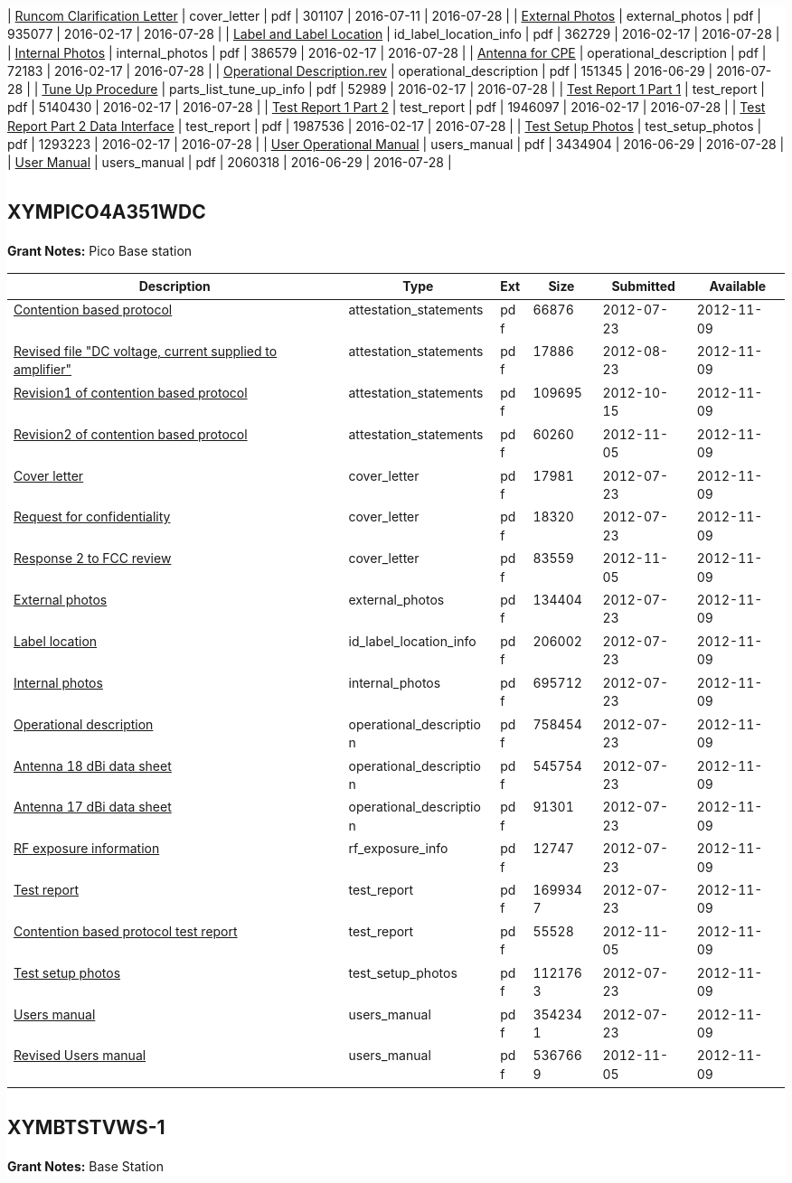 | [Runcom Clarification Letter](XYMCPETVWS-1/0855a9d048451c321c6a172f14178c4a/3057917.pdf) | cover_letter | pdf | 301107 | 2016-07-11 | 2016-07-28 |
| [External Photos](XYMCPETVWS-1/0855a9d048451c321c6a172f14178c4a/2904681.pdf) | external_photos | pdf | 935077 | 2016-02-17 | 2016-07-28 |
| [Label and Label Location](XYMCPETVWS-1/0855a9d048451c321c6a172f14178c4a/2904685.pdf) | id_label_location_info | pdf | 362729 | 2016-02-17 | 2016-07-28 |
| [Internal Photos](XYMCPETVWS-1/0855a9d048451c321c6a172f14178c4a/2904683.pdf) | internal_photos | pdf | 386579 | 2016-02-17 | 2016-07-28 |
| [Antenna for CPE](XYMCPETVWS-1/0855a9d048451c321c6a172f14178c4a/2904696.pdf) | operational_description | pdf | 72183 | 2016-02-17 | 2016-07-28 |
| [Operational Description.rev](XYMCPETVWS-1/0855a9d048451c321c6a172f14178c4a/3044707.pdf) | operational_description | pdf | 151345 | 2016-06-29 | 2016-07-28 |
| [Tune Up Procedure](XYMCPETVWS-1/0855a9d048451c321c6a172f14178c4a/2904695.pdf) | parts_list_tune_up_info | pdf | 52989 | 2016-02-17 | 2016-07-28 |
| [Test Report 1 Part 1](XYMCPETVWS-1/0855a9d048451c321c6a172f14178c4a/2904689.pdf) | test_report | pdf | 5140430 | 2016-02-17 | 2016-07-28 |
| [Test Report 1 Part 2](XYMCPETVWS-1/0855a9d048451c321c6a172f14178c4a/2904690.pdf) | test_report | pdf | 1946097 | 2016-02-17 | 2016-07-28 |
| [Test Report Part 2 Data Interface](XYMCPETVWS-1/0855a9d048451c321c6a172f14178c4a/2904691.pdf) | test_report | pdf | 1987536 | 2016-02-17 | 2016-07-28 |
| [Test Setup Photos](XYMCPETVWS-1/0855a9d048451c321c6a172f14178c4a/2904694.pdf) | test_setup_photos | pdf | 1293223 | 2016-02-17 | 2016-07-28 |
| [User Operational Manual](XYMCPETVWS-1/0855a9d048451c321c6a172f14178c4a/3044705.pdf) | users_manual | pdf | 3434904 | 2016-06-29 | 2016-07-28 |
| [User Manual](XYMCPETVWS-1/0855a9d048451c321c6a172f14178c4a/3044706.pdf) | users_manual | pdf | 2060318 | 2016-06-29 | 2016-07-28 |
## XYMPICO4A351WDC
**Grant Notes:** Pico Base station

| Description | Type | Ext | Size | Submitted | Available |
| ----------- | ---- | --- | ---- | --------- | --------- |
| [Contention based protocol](XYMPICO4A351WDC/f42721b87cd6435582d03b7f590761dc/1749337.pdf) | attestation_statements | pdf | 66876 | 2012-07-23 | 2012-11-09 |
| [Revised file "DC voltage, current supplied to amplifier"](XYMPICO4A351WDC/f42721b87cd6435582d03b7f590761dc/1772587.pdf) | attestation_statements | pdf | 17886 | 2012-08-23 | 2012-11-09 |
| [Revision1 of contention based protocol](XYMPICO4A351WDC/f42721b87cd6435582d03b7f590761dc/1814237.pdf) | attestation_statements | pdf | 109695 | 2012-10-15 | 2012-11-09 |
| [Revision2 of contention based protocol](XYMPICO4A351WDC/f42721b87cd6435582d03b7f590761dc/1829928.pdf) | attestation_statements | pdf | 60260 | 2012-11-05 | 2012-11-09 |
| [Cover letter](XYMPICO4A351WDC/f42721b87cd6435582d03b7f590761dc/1749331.pdf) | cover_letter | pdf | 17981 | 2012-07-23 | 2012-11-09 |
| [Request for confidentiality](XYMPICO4A351WDC/f42721b87cd6435582d03b7f590761dc/1749332.pdf) | cover_letter | pdf | 18320 | 2012-07-23 | 2012-11-09 |
| [Response 2 to FCC review](XYMPICO4A351WDC/f42721b87cd6435582d03b7f590761dc/1829930.pdf) | cover_letter | pdf | 83559 | 2012-11-05 | 2012-11-09 |
| [External photos](XYMPICO4A351WDC/f42721b87cd6435582d03b7f590761dc/1749328.pdf) | external_photos | pdf | 134404 | 2012-07-23 | 2012-11-09 |
| [Label location](XYMPICO4A351WDC/f42721b87cd6435582d03b7f590761dc/1749333.pdf) | id_label_location_info | pdf | 206002 | 2012-07-23 | 2012-11-09 |
| [Internal photos](XYMPICO4A351WDC/f42721b87cd6435582d03b7f590761dc/1749329.pdf) | internal_photos | pdf | 695712 | 2012-07-23 | 2012-11-09 |
| [Operational description](XYMPICO4A351WDC/f42721b87cd6435582d03b7f590761dc/1749334.pdf) | operational_description | pdf | 758454 | 2012-07-23 | 2012-11-09 |
| [Antenna 18 dBi data sheet](XYMPICO4A351WDC/f42721b87cd6435582d03b7f590761dc/1749335.pdf) | operational_description | pdf | 545754 | 2012-07-23 | 2012-11-09 |
| [Antenna 17 dBi data sheet](XYMPICO4A351WDC/f42721b87cd6435582d03b7f590761dc/1749336.pdf) | operational_description | pdf | 91301 | 2012-07-23 | 2012-11-09 |
| [RF exposure information](XYMPICO4A351WDC/f42721b87cd6435582d03b7f590761dc/1749340.pdf) | rf_exposure_info | pdf | 12747 | 2012-07-23 | 2012-11-09 |
| [Test report](XYMPICO4A351WDC/f42721b87cd6435582d03b7f590761dc/1749324.pdf) | test_report | pdf | 1699347 | 2012-07-23 | 2012-11-09 |
| [Contention based protocol test report](XYMPICO4A351WDC/f42721b87cd6435582d03b7f590761dc/1829929.pdf) | test_report | pdf | 55528 | 2012-11-05 | 2012-11-09 |
| [Test setup photos](XYMPICO4A351WDC/f42721b87cd6435582d03b7f590761dc/1749330.pdf) | test_setup_photos | pdf | 1121763 | 2012-07-23 | 2012-11-09 |
| [Users manual](XYMPICO4A351WDC/f42721b87cd6435582d03b7f590761dc/1749338.pdf) | users_manual | pdf | 3542341 | 2012-07-23 | 2012-11-09 |
| [Revised Users manual](XYMPICO4A351WDC/f42721b87cd6435582d03b7f590761dc/1829931.pdf) | users_manual | pdf | 5367669 | 2012-11-05 | 2012-11-09 |
## XYMBTSTVWS-1
**Grant Notes:** Base Station
